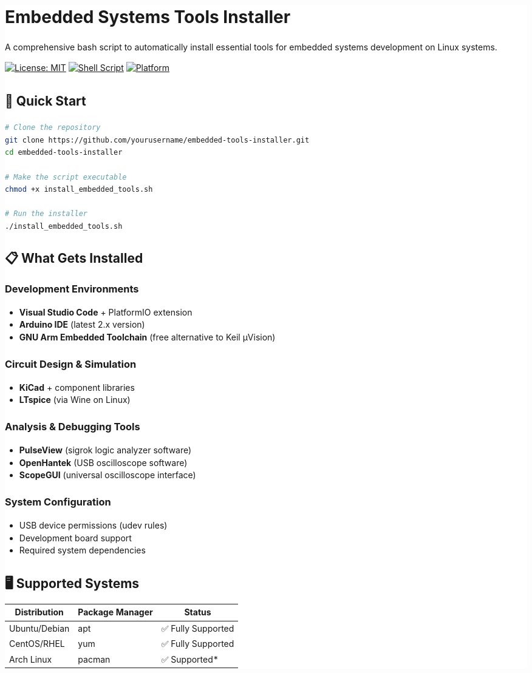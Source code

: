 # Embedded Systems Tools Installer

A comprehensive bash script to automatically install essential tools for embedded systems development on Linux systems.

[![License: MIT](https://img.shields.io/badge/License-MIT-yellow.svg)](https://opensource.org/licenses/MIT)
[![Shell Script](https://img.shields.io/badge/Shell-Bash-green.svg)](https://www.gnu.org/software/bash/)
[![Platform](https://img.shields.io/badge/Platform-Linux-blue.svg)](https://www.linux.org/)

## 🚀 Quick Start

```bash
# Clone the repository
git clone https://github.com/yourusername/embedded-tools-installer.git
cd embedded-tools-installer

# Make the script executable
chmod +x install_embedded_tools.sh

# Run the installer
./install_embedded_tools.sh
```

## 📋 What Gets Installed

### Development Environments
- **Visual Studio Code** + PlatformIO extension
- **Arduino IDE** (latest 2.x version)
- **GNU Arm Embedded Toolchain** (free alternative to Keil µVision)

### Circuit Design & Simulation
- **KiCad** + component libraries
- **LTspice** (via Wine on Linux)

### Analysis & Debugging Tools
- **PulseView** (sigrok logic analyzer software)
- **OpenHantek** (USB oscilloscope software)
- **ScopeGUI** (universal oscilloscope interface)

### System Configuration
- USB device permissions (udev rules)
- Development board support
- Required system dependencies

## 🖥️ Supported Systems

| Distribution | Package Manager | Status |
|--------------|----------------|--------|
| Ubuntu/Debian | apt | ✅ Fully Supported |
| CentOS/RHEL | yum | ✅ Fully Supported |
| Arch Linux | pacman | ✅ Supported* |

